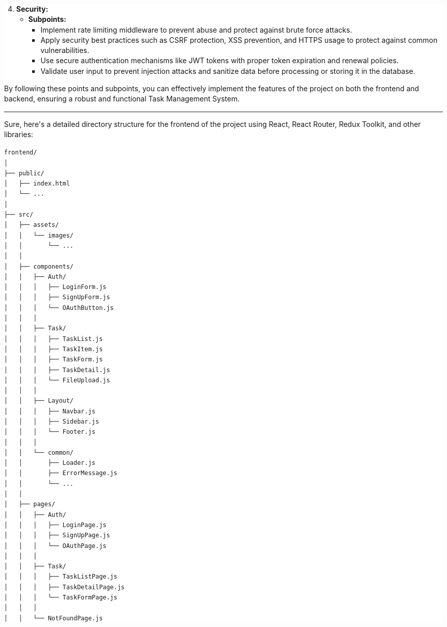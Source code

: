 4. **Security:**
   - **Subpoints:**
     - Implement rate limiting middleware to prevent abuse and protect against brute force attacks.
     - Apply security best practices such as CSRF protection, XSS prevention, and HTTPS usage to protect against common vulnerabilities.
     - Use secure authentication mechanisms like JWT tokens with proper token expiration and renewal policies.
     - Validate user input to prevent injection attacks and sanitize data before processing or storing it in the database.

By following these points and subpoints, you can effectively implement the features of the project on both the frontend and backend, ensuring a robust and functional Task Management System.

---


Sure, here's a detailed directory structure for the frontend of the project using React, React Router, Redux Toolkit, and other libraries:

```
frontend/
│
├── public/
│   ├── index.html
│   └── ...
│
├── src/
│   ├── assets/
│   │   └── images/
│   │       └── ...
│   │
│   ├── components/
│   │   ├── Auth/
│   │   │   ├── LoginForm.js
│   │   │   ├── SignUpForm.js
│   │   │   └── OAuthButton.js
│   │   │
│   │   ├── Task/
│   │   │   ├── TaskList.js
│   │   │   ├── TaskItem.js
│   │   │   ├── TaskForm.js
│   │   │   ├── TaskDetail.js
│   │   │   └── FileUpload.js
│   │   │
│   │   ├── Layout/
│   │   │   ├── Navbar.js
│   │   │   ├── Sidebar.js
│   │   │   └── Footer.js
│   │   │
│   │   └── common/
│   │       ├── Loader.js
│   │       ├── ErrorMessage.js
│   │       └── ...
│   │
│   ├── pages/
│   │   ├── Auth/
│   │   │   ├── LoginPage.js
│   │   │   ├── SignUpPage.js
│   │   │   └── OAuthPage.js
│   │   │
│   │   ├── Task/
│   │   │   ├── TaskListPage.js
│   │   │   ├── TaskDetailPage.js
│   │   │   └── TaskFormPage.js
│   │   │
│   │   └── NotFoundPage.js
```